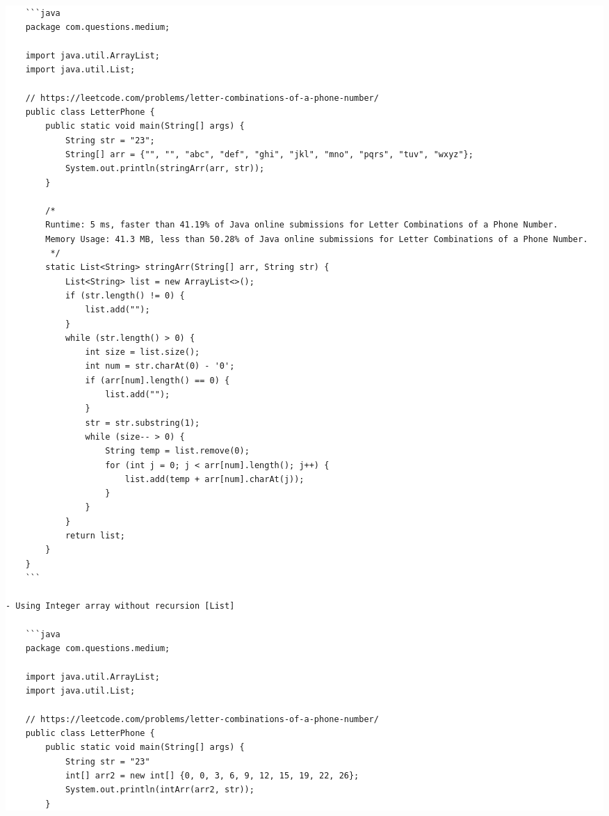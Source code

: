         ```java
        package com.questions.medium;
        
        import java.util.ArrayList;
        import java.util.List;
        
        // https://leetcode.com/problems/letter-combinations-of-a-phone-number/
        public class LetterPhone {
            public static void main(String[] args) {
                String str = "23";
                String[] arr = {"", "", "abc", "def", "ghi", "jkl", "mno", "pqrs", "tuv", "wxyz"};
                System.out.println(stringArr(arr, str));
            }
        
            /*
            Runtime: 5 ms, faster than 41.19% of Java online submissions for Letter Combinations of a Phone Number.
            Memory Usage: 41.3 MB, less than 50.28% of Java online submissions for Letter Combinations of a Phone Number.
             */
            static List<String> stringArr(String[] arr, String str) {
                List<String> list = new ArrayList<>();
                if (str.length() != 0) {
                    list.add("");
                }
                while (str.length() > 0) {
                    int size = list.size();
                    int num = str.charAt(0) - '0';
                    if (arr[num].length() == 0) {
                        list.add("");
                    }
                    str = str.substring(1);
                    while (size-- > 0) {
                        String temp = list.remove(0);
                        for (int j = 0; j < arr[num].length(); j++) {
                            list.add(temp + arr[num].charAt(j));
                        }
                    }
                }
                return list;
            }
        }
        ```
        
    - Using Integer array without recursion [List]
        
        ```java
        package com.questions.medium;
        
        import java.util.ArrayList;
        import java.util.List;
        
        // https://leetcode.com/problems/letter-combinations-of-a-phone-number/
        public class LetterPhone {
            public static void main(String[] args) {
                String str = "23"
                int[] arr2 = new int[] {0, 0, 3, 6, 9, 12, 15, 19, 22, 26};
                System.out.println(intArr(arr2, str));
            }
        